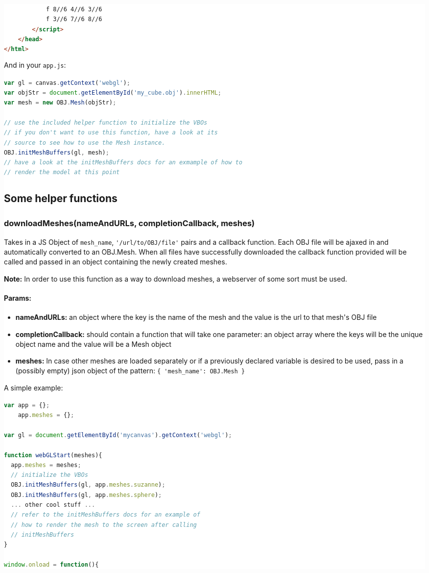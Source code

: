 ```html
            f 8//6 4//6 3//6
            f 3//6 7//6 8//6
        </script>
    </head>
</html>
```
And in your `app.js`:

```javascript
var gl = canvas.getContext('webgl');
var objStr = document.getElementById('my_cube.obj').innerHTML;
var mesh = new OBJ.Mesh(objStr);

// use the included helper function to initialize the VBOs
// if you don't want to use this function, have a look at its
// source to see how to use the Mesh instance.
OBJ.initMeshBuffers(gl, mesh);
// have a look at the initMeshBuffers docs for an exmample of how to
// render the model at this point

```

## Some helper functions

### downloadMeshes(nameAndURLs, completionCallback, meshes)

Takes in a JS Object of `mesh_name`, `'/url/to/OBJ/file'` pairs and a callback
function. Each OBJ file will be ajaxed in and automatically converted to
an OBJ.Mesh. When all files have successfully downloaded the callback
function provided will be called and passed in an object containing
the newly created meshes.

**Note:** In order to use this function as a way to download meshes, a
webserver of some sort must be used.

#### Params:

* **nameAndURLs:** an object where the key is the name of the mesh and the value is the url to that mesh&#39;s OBJ file

* **completionCallback:** should contain a function that will take one parameter: an object array where the keys will be the unique object name and the value will be a Mesh object

* **meshes:** In case other meshes are loaded separately or if a previously declared variable is desired to be used, pass in a (possibly empty) json object of the pattern: `{ 'mesh_name': OBJ.Mesh }`

A simple example:


```javascript
var app = {};
    app.meshes = {};

var gl = document.getElementById('mycanvas').getContext('webgl');

function webGLStart(meshes){
  app.meshes = meshes;
  // initialize the VBOs
  OBJ.initMeshBuffers(gl, app.meshes.suzanne);
  OBJ.initMeshBuffers(gl, app.meshes.sphere);
  ... other cool stuff ...
  // refer to the initMeshBuffers docs for an example of
  // how to render the mesh to the screen after calling
  // initMeshBuffers
}

window.onload = function(){
```